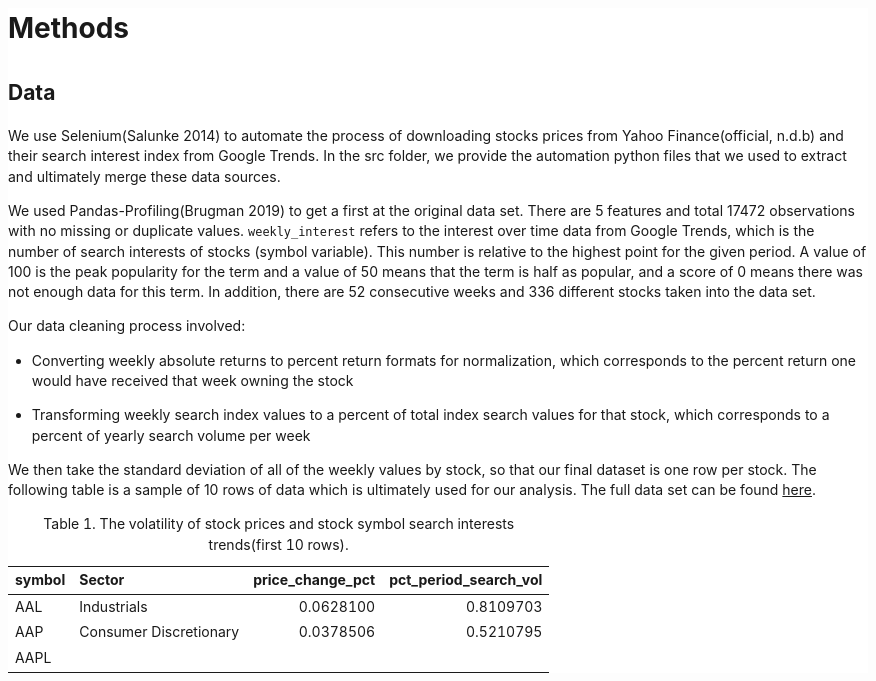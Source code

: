 # Methods

## Data

We use Selenium(Salunke 2014) to automate the process of downloading
stocks prices from Yahoo Finance(official, n.d.b) and their search
interest index from Google Trends. In the src folder, we provide the
automation python files that we used to extract and ultimately merge
these data sources.

We used Pandas-Profiling(Brugman 2019) to get a first at the original
data set. There are 5 features and total 17472 observations with no
missing or duplicate values. `weekly_interest` refers to the interest
over time data from Google Trends, which is the number of search
interests of stocks (symbol variable). This number is relative to the
highest point for the given period. A value of 100 is the peak
popularity for the term and a value of 50 means that the term is half as
popular, and a score of 0 means there was not enough data for this term.
In addition, there are 52 consecutive weeks and 336 different stocks
taken into the data set.

Our data cleaning process involved:

-   Converting weekly absolute returns to percent return formats for
    normalization, which corresponds to the percent return one would
    have received that week owning the stock

-   Transforming weekly search index values to a percent of total index
    search values for that stock, which corresponds to a percent of
    yearly search volume per week

We then take the standard deviation of all of the weekly values by
stock, so that our final dataset is one row per stock. The following
table is a sample of 10 rows of data which is ultimately used for our
analysis. The full data set can be found
[here](https://github.com/UBC-MDS/Stock-Price-Trend-Volatility-Analysis/blob/main/data/stocks-prices-trend-volatility.csv).

<table>
<caption>Table 1. The volatility of stock prices and stock symbol search interests trends(first 10 rows).</caption>
<thead>
<tr class="header">
<th style="text-align: left;">symbol</th>
<th style="text-align: left;">Sector</th>
<th style="text-align: right;">price_change_pct</th>
<th style="text-align: right;">pct_period_search_vol</th>
</tr>
</thead>
<tbody>
<tr class="odd">
<td style="text-align: left;">AAL</td>
<td style="text-align: left;">Industrials</td>
<td style="text-align: right;">0.0628100</td>
<td style="text-align: right;">0.8109703</td>
</tr>
<tr class="even">
<td style="text-align: left;">AAP</td>
<td style="text-align: left;">Consumer Discretionary</td>
<td style="text-align: right;">0.0378506</td>
<td style="text-align: right;">0.5210795</td>
</tr>
<tr class="odd">
<td style="text-align: left;">AAPL</td>